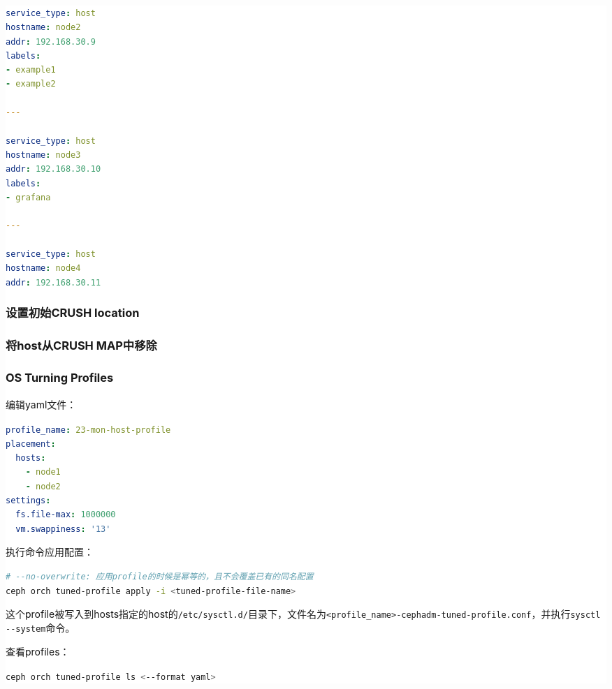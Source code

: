 ```yaml
service_type: host
hostname: node2
addr: 192.168.30.9
labels:
- example1
- example2

---

service_type: host
hostname: node3
addr: 192.168.30.10
labels:
- grafana

---

service_type: host
hostname: node4
addr: 192.168.30.11
```

### 设置初始CRUSH location

### 将host从CRUSH MAP中移除

### OS Turning Profiles

编辑yaml文件：

```yaml
profile_name: 23-mon-host-profile
placement:
  hosts:
    - node1
    - node2
settings:
  fs.file-max: 1000000
  vm.swappiness: '13'
```

执行命令应用配置：

```bash
# --no-overwrite: 应用profile的时候是幂等的，且不会覆盖已有的同名配置
ceph orch tuned-profile apply -i <tuned-profile-file-name>
```

这个profile被写入到hosts指定的host的`/etc/sysctl.d/`目录下，文件名为`<profile_name>-cephadm-tuned-profile.conf`，并执行`sysctl --system`命令。

查看profiles：

```bash
ceph orch tuned-profile ls <--format yaml>
```
